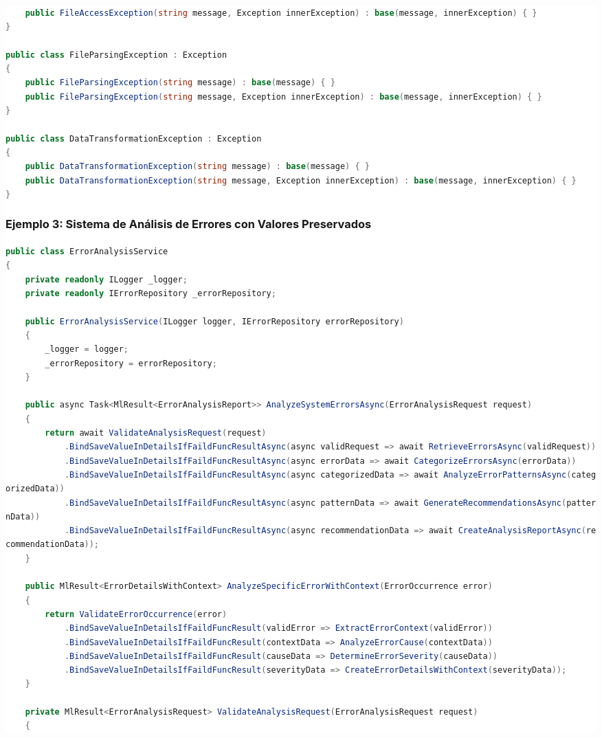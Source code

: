 ```csharp
    public FileAccessException(string message, Exception innerException) : base(message, innerException) { }
}

public class FileParsingException : Exception
{
    public FileParsingException(string message) : base(message) { }
    public FileParsingException(string message, Exception innerException) : base(message, innerException) { }
}

public class DataTransformationException : Exception
{
    public DataTransformationException(string message) : base(message) { }
    public DataTransformationException(string message, Exception innerException) : base(message, innerException) { }
}
```

### Ejemplo 3: Sistema de Análisis de Errores con Valores Preservados

```csharp
public class ErrorAnalysisService
{
    private readonly ILogger _logger;
    private readonly IErrorRepository _errorRepository;
    
    public ErrorAnalysisService(ILogger logger, IErrorRepository errorRepository)
    {
        _logger = logger;
        _errorRepository = errorRepository;
    }
    
    public async Task<MlResult<ErrorAnalysisReport>> AnalyzeSystemErrorsAsync(ErrorAnalysisRequest request)
    {
        return await ValidateAnalysisRequest(request)
            .BindSaveValueInDetailsIfFaildFuncResultAsync(async validRequest => await RetrieveErrorsAsync(validRequest))
            .BindSaveValueInDetailsIfFaildFuncResultAsync(async errorData => await CategorizeErrorsAsync(errorData))
            .BindSaveValueInDetailsIfFaildFuncResultAsync(async categorizedData => await AnalyzeErrorPatternsAsync(categorizedData))
            .BindSaveValueInDetailsIfFaildFuncResultAsync(async patternData => await GenerateRecommendationsAsync(patternData))
            .BindSaveValueInDetailsIfFaildFuncResultAsync(async recommendationData => await CreateAnalysisReportAsync(recommendationData));
    }
    
    public MlResult<ErrorDetailsWithContext> AnalyzeSpecificErrorWithContext(ErrorOccurrence error)
    {
        return ValidateErrorOccurrence(error)
            .BindSaveValueInDetailsIfFaildFuncResult(validError => ExtractErrorContext(validError))
            .BindSaveValueInDetailsIfFaildFuncResult(contextData => AnalyzeErrorCause(contextData))
            .BindSaveValueInDetailsIfFaildFuncResult(causeData => DetermineErrorSeverity(causeData))
            .BindSaveValueInDetailsIfFaildFuncResult(severityData => CreateErrorDetailsWithContext(severityData));
    }
    
    private MlResult<ErrorAnalysisRequest> ValidateAnalysisRequest(ErrorAnalysisRequest request)
    {
```